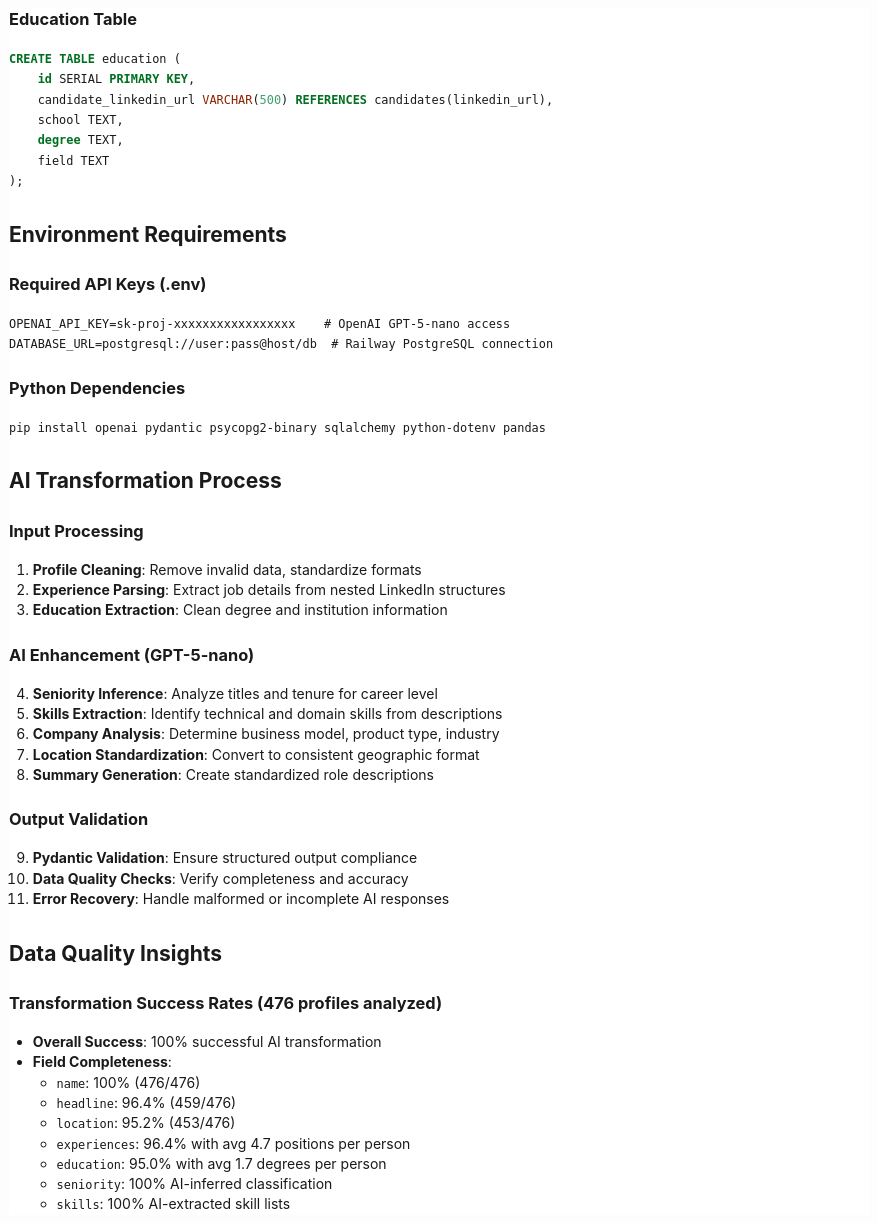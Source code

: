 ### **Education Table**
```sql
CREATE TABLE education (
    id SERIAL PRIMARY KEY,
    candidate_linkedin_url VARCHAR(500) REFERENCES candidates(linkedin_url),
    school TEXT,
    degree TEXT,
    field TEXT
);
```

## Environment Requirements

### **Required API Keys (.env)**
```env
OPENAI_API_KEY=sk-proj-xxxxxxxxxxxxxxxxx    # OpenAI GPT-5-nano access
DATABASE_URL=postgresql://user:pass@host/db  # Railway PostgreSQL connection
```

### **Python Dependencies**
```bash
pip install openai pydantic psycopg2-binary sqlalchemy python-dotenv pandas
```

## AI Transformation Process

### **Input Processing**
1. **Profile Cleaning**: Remove invalid data, standardize formats
2. **Experience Parsing**: Extract job details from nested LinkedIn structures  
3. **Education Extraction**: Clean degree and institution information

### **AI Enhancement (GPT-5-nano)**
4. **Seniority Inference**: Analyze titles and tenure for career level
5. **Skills Extraction**: Identify technical and domain skills from descriptions
6. **Company Analysis**: Determine business model, product type, industry
7. **Location Standardization**: Convert to consistent geographic format
8. **Summary Generation**: Create standardized role descriptions

### **Output Validation**
9. **Pydantic Validation**: Ensure structured output compliance
10. **Data Quality Checks**: Verify completeness and accuracy
11. **Error Recovery**: Handle malformed or incomplete AI responses

## Data Quality Insights

### **Transformation Success Rates** (476 profiles analyzed)
- **Overall Success**: 100% successful AI transformation
- **Field Completeness**:
  - `name`: 100% (476/476)
  - `headline`: 96.4% (459/476)
  - `location`: 95.2% (453/476)
  - `experiences`: 96.4% with avg 4.7 positions per person
  - `education`: 95.0% with avg 1.7 degrees per person
  - `seniority`: 100% AI-inferred classification
  - `skills`: 100% AI-extracted skill lists
